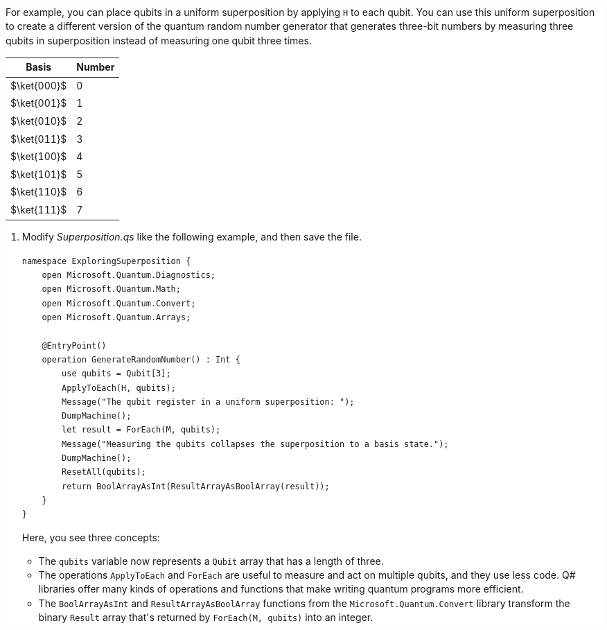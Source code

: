 For example, you can place qubits in a uniform superposition by applying `H` to each qubit. You can use this uniform superposition to create a different version of the quantum random number generator that generates three-bit numbers by measuring three qubits in superposition
instead of measuring one qubit three times.

|Basis|Number|
|---|---|
|$\ket{000}$|0|
|$\ket{001}$|1|
|$\ket{010}$|2|
|$\ket{011}$|3|
|$\ket{100}$|4|
|$\ket{101}$|5|
|$\ket{110}$|6|
|$\ket{111}$|7|

1. Modify *Superposition.qs* like the following example, and then save the file.

    ```qsharp
    namespace ExploringSuperposition {
        open Microsoft.Quantum.Diagnostics;
        open Microsoft.Quantum.Math;
        open Microsoft.Quantum.Convert;
        open Microsoft.Quantum.Arrays;
    
        @EntryPoint()
        operation GenerateRandomNumber() : Int {
            use qubits = Qubit[3];
            ApplyToEach(H, qubits);
            Message("The qubit register in a uniform superposition: ");
            DumpMachine();
            let result = ForEach(M, qubits);
            Message("Measuring the qubits collapses the superposition to a basis state.");
            DumpMachine();
            ResetAll(qubits);
            return BoolArrayAsInt(ResultArrayAsBoolArray(result));
        }
    }
    ```

    Here, you see three concepts:

    * The `qubits` variable now represents a `Qubit` array that has a length of three.
    * The operations `ApplyToEach` and `ForEach` are useful to measure and act on multiple qubits, and they use less code. Q# libraries offer many kinds of operations and functions that make writing quantum programs more efficient.
    * The `BoolArrayAsInt` and `ResultArrayAsBoolArray` functions from the `Microsoft.Quantum.Convert` library transform the binary `Result` array that's returned by `ForEach(M, qubits)` into an integer.
